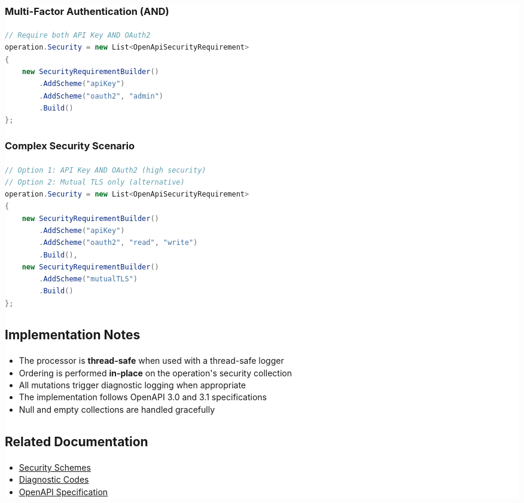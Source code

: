 ### Multi-Factor Authentication (AND)

```csharp
// Require both API Key AND OAuth2
operation.Security = new List<OpenApiSecurityRequirement>
{
    new SecurityRequirementBuilder()
        .AddScheme("apiKey")
        .AddScheme("oauth2", "admin")
        .Build()
};
```

### Complex Security Scenario

```csharp
// Option 1: API Key AND OAuth2 (high security)
// Option 2: Mutual TLS only (alternative)
operation.Security = new List<OpenApiSecurityRequirement>
{
    new SecurityRequirementBuilder()
        .AddScheme("apiKey")
        .AddScheme("oauth2", "read", "write")
        .Build(),
    new SecurityRequirementBuilder()
        .AddScheme("mutualTLS")
        .Build()
};
```

## Implementation Notes

- The processor is **thread-safe** when used with a thread-safe logger
- Ordering is performed **in-place** on the operation's security collection
- All mutations trigger diagnostic logging when appropriate
- The implementation follows OpenAPI 3.0 and 3.1 specifications
- Null and empty collections are handled gracefully

## Related Documentation

- [Security Schemes](./SECURITY.md)
- [Diagnostic Codes](./DIAGNOSTICS_USAGE.md)
- [OpenAPI Specification](https://spec.openapis.org/oas/v3.1.0#security-requirement-object)
